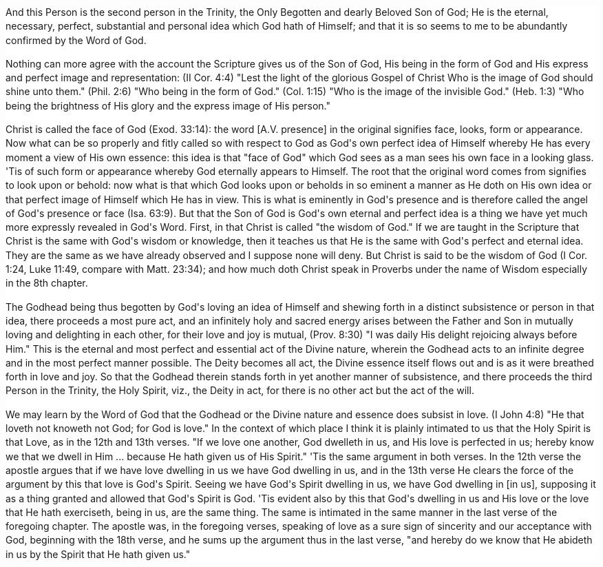 And this Person is the second person in the Trinity, the Only Begotten and dearly Beloved Son of God; He is the eternal, necessary, perfect, substantial and personal idea which God hath of Himself; and that it is so seems to me to be abundantly confirmed by the Word of God.

Nothing can more agree with the account the Scripture gives us of the Son of God, His being in the form of God and His express and perfect image and representation: (II Cor. 4:4) "Lest the light of the glorious Gospel of Christ Who is the image of God should shine unto them." (Phil. 2:6) "Who being in the form of God." (Col. 1:15) "Who is the image of the invisible God." (Heb. 1:3) "Who being the brightness of His glory and the express image of His person."

Christ is called the face of God (Exod. 33:14): the word [A.V. presence] in the original signifies face, looks, form or appearance. Now what can be so properly and fitly called so with respect to God as God's own perfect idea of Himself whereby He has every moment a view of His own essence: this idea is that "face of God" which God sees as a man sees his own face in a looking glass. 'Tis of such form or appearance whereby God eternally appears to Himself. The root that the original word comes from signifies to look upon or behold: now what is that which God looks upon or beholds in so eminent a manner as He doth on His own idea or that perfect image of Himself which He has in view. This is what is eminently in God's presence and is therefore called the angel of God's presence or face (Isa. 63:9). But that the Son of God is God's own eternal and perfect idea is a thing we have yet much more expressly revealed in God's Word. First, in that Christ is called "the wisdom of God." If we are taught in the Scripture that Christ is the same with God's wisdom or knowledge, then it teaches us that He is the same with God's perfect and eternal idea. They are the same as we have already observed and I suppose none will deny. But Christ is said to be the wisdom of God (I Cor. 1:24, Luke 11:49, compare with Matt. 23:34); and how much doth Christ speak in Proverbs under the name of Wisdom especially in the 8th chapter.

The Godhead being thus begotten by God's loving an idea of Himself and shewing forth in a distinct subsistence or person in that idea, there proceeds a most pure act, and an infinitely holy and sacred energy arises between the Father and Son in mutually loving and delighting in each other, for their love and joy is mutual, (Prov. 8:30) "I was daily His delight rejoicing always before Him." This is the eternal and most perfect and essential act of the Divine nature, wherein the Godhead acts to an infinite degree and in the most perfect manner possible. The Deity becomes all act, the Divine essence itself flows out and is as it were breathed forth in love and joy. So that the Godhead therein stands forth in yet another manner of subsistence, and there proceeds the third Person in the Trinity, the Holy Spirit, viz., the Deity in act, for there is no other act but the act of the will.

We may learn by the Word of God that the Godhead or the Divine nature and essence does subsist in love. (I John 4:8) "He that loveth not knoweth not God; for God is love." In the context of which place I think it is plainly intimated to us that the Holy Spirit is that Love, as in the 12th and 13th verses. "If we love one another, God dwelleth in us, and His love is perfected in us; hereby know we that we dwell in Him ... because He hath given us of His Spirit." 'Tis the same argument in both verses. In the 12th verse the apostle argues that if we have love dwelling in us we have God dwelling in us, and in the 13th verse He clears the force of the argument by this that love is God's Spirit. Seeing we have God's Spirit dwelling in us, we have God dwelling in [in us], supposing it as a thing granted and allowed that God's Spirit is God. 'Tis evident also by this that God's dwelling in us and His love or the love that He hath exerciseth, being in us, are the same thing. The same is intimated in the same manner in the last verse of the foregoing chapter. The apostle was, in the foregoing verses, speaking of love as a sure sign of sincerity and our acceptance with God, beginning with the 18th verse, and he sums up the argument thus in the last verse, "and hereby do we know that He abideth in us by the Spirit that He hath given us."
